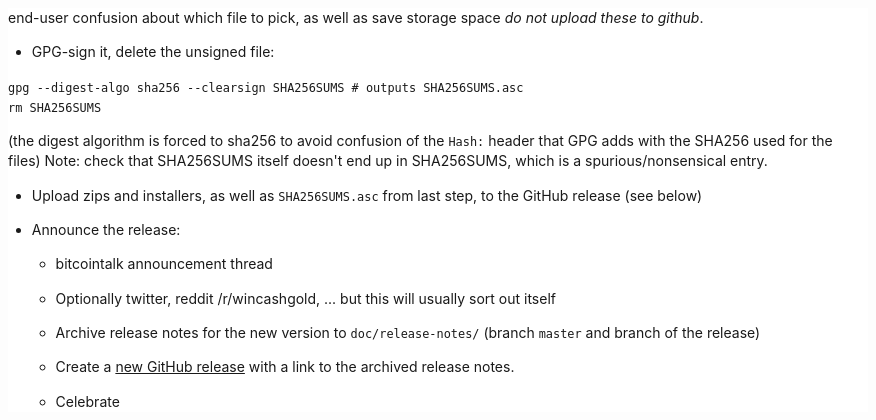 end-user confusion about which file to pick, as well as save storage
space *do not upload these to github*.

- GPG-sign it, delete the unsigned file:
```
gpg --digest-algo sha256 --clearsign SHA256SUMS # outputs SHA256SUMS.asc
rm SHA256SUMS
```
(the digest algorithm is forced to sha256 to avoid confusion of the `Hash:` header that GPG adds with the SHA256 used for the files)
Note: check that SHA256SUMS itself doesn't end up in SHA256SUMS, which is a spurious/nonsensical entry.

- Upload zips and installers, as well as `SHA256SUMS.asc` from last step, to the GitHub release (see below)

- Announce the release:

  - bitcointalk announcement thread

  - Optionally twitter, reddit /r/wincashgold, ... but this will usually sort out itself

  - Archive release notes for the new version to `doc/release-notes/` (branch `master` and branch of the release)

  - Create a [new GitHub release](https://github.com/WINCASHGOLD-Project/WINCASHGOLD/releases/new) with a link to the archived release notes.

  - Celebrate
